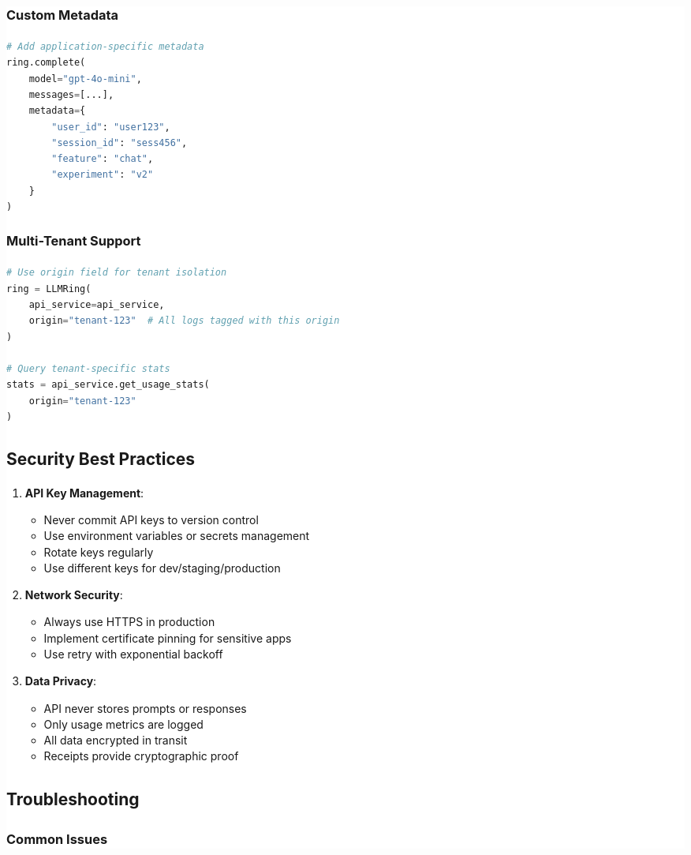 ### Custom Metadata
```python
# Add application-specific metadata
ring.complete(
    model="gpt-4o-mini",
    messages=[...],
    metadata={
        "user_id": "user123",
        "session_id": "sess456",
        "feature": "chat",
        "experiment": "v2"
    }
)
```

### Multi-Tenant Support
```python
# Use origin field for tenant isolation
ring = LLMRing(
    api_service=api_service,
    origin="tenant-123"  # All logs tagged with this origin
)

# Query tenant-specific stats
stats = api_service.get_usage_stats(
    origin="tenant-123"
)
```

## Security Best Practices

1. **API Key Management**:
   - Never commit API keys to version control
   - Use environment variables or secrets management
   - Rotate keys regularly
   - Use different keys for dev/staging/production

2. **Network Security**:
   - Always use HTTPS in production
   - Implement certificate pinning for sensitive apps
   - Use retry with exponential backoff

3. **Data Privacy**:
   - API never stores prompts or responses
   - Only usage metrics are logged
   - All data encrypted in transit
   - Receipts provide cryptographic proof

## Troubleshooting

### Common Issues
